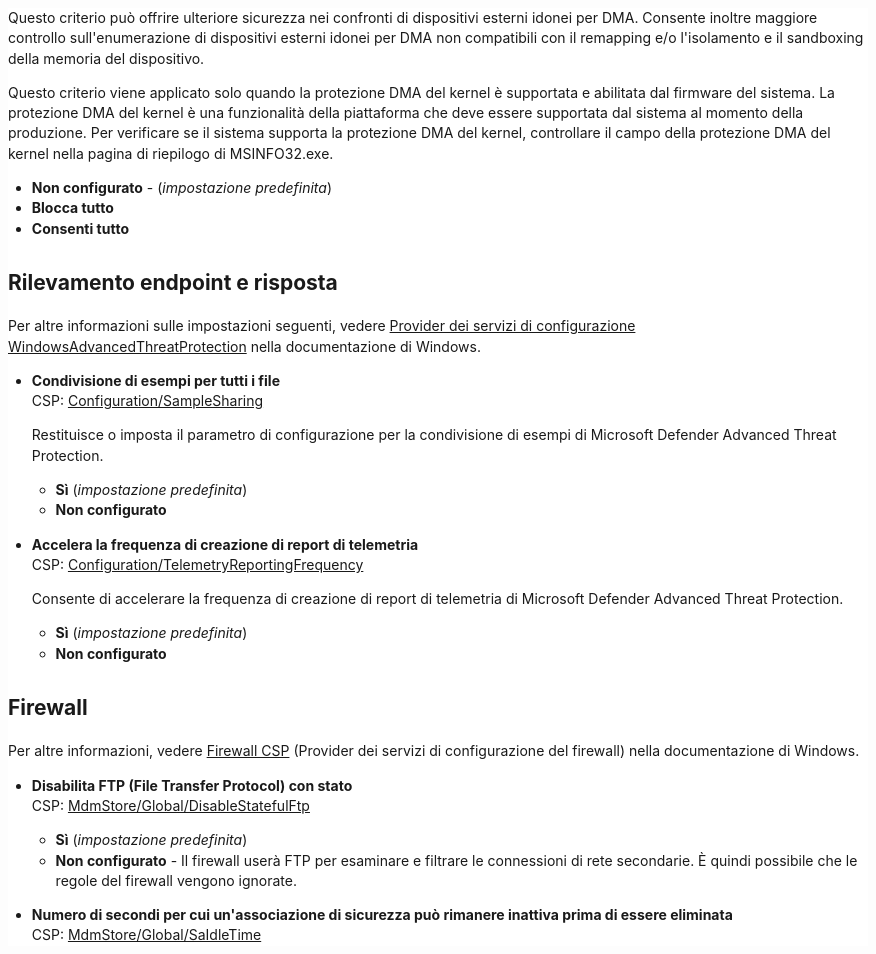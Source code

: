  Questo criterio può offrire ulteriore sicurezza nei confronti di dispositivi esterni idonei per DMA. Consente inoltre maggiore controllo sull'enumerazione di dispositivi esterni idonei per DMA non compatibili con il remapping e/o l'isolamento e il sandboxing della memoria del dispositivo.
  
  Questo criterio viene applicato solo quando la protezione DMA del kernel è supportata e abilitata dal firmware del sistema. La protezione DMA del kernel è una funzionalità della piattaforma che deve essere supportata dal sistema al momento della produzione. Per verificare se il sistema supporta la protezione DMA del kernel, controllare il campo della protezione DMA del kernel nella pagina di riepilogo di MSINFO32.exe.

  - **Non configurato** - (*impostazione predefinita*)
  - **Blocca tutto**
  - **Consenti tutto**

## <a name="endpoint-detection-and-response"></a>Rilevamento endpoint e risposta

Per altre informazioni sulle impostazioni seguenti, vedere [Provider dei servizi di configurazione WindowsAdvancedThreatProtection](https://docs.microsoft.com/windows/client-management/mdm/windowsadvancedthreatprotection-csp) nella documentazione di Windows.

- **Condivisione di esempi per tutti i file**  
  CSP: [Configuration/SampleSharing](https://docs.microsoft.com/windows/client-management/mdm/windowsadvancedthreatprotection-csp)

  Restituisce o imposta il parametro di configurazione per la condivisione di esempi di Microsoft Defender Advanced Threat Protection.  
  
  - **Sì** (*impostazione predefinita*)
  - **Non configurato**

- **Accelera la frequenza di creazione di report di telemetria**  
  CSP: [Configuration/TelemetryReportingFrequency](https://docs.microsoft.com/windows/client-management/mdm/windowsadvancedthreatprotection-csp)

  Consente di accelerare la frequenza di creazione di report di telemetria di Microsoft Defender Advanced Threat Protection.  

  - **Sì** (*impostazione predefinita*)
  - **Non configurato**

## <a name="firewall"></a>Firewall

Per altre informazioni, vedere [Firewall CSP](https://docs.microsoft.com/windows/client-management/mdm/firewall-csp) (Provider dei servizi di configurazione del firewall) nella documentazione di Windows.

- **Disabilita FTP (File Transfer Protocol) con stato**  
  CSP: [MdmStore/Global/DisableStatefulFtp](https://go.microsoft.com/fwlink/?linkid=872536)  

  - **Sì** (*impostazione predefinita*)
  - **Non configurato** - Il firewall userà FTP per esaminare e filtrare le connessioni di rete secondarie. È quindi possibile che le regole del firewall vengono ignorate.

- **Numero di secondi per cui un'associazione di sicurezza può rimanere inattiva prima di essere eliminata**  
CSP: [MdmStore/Global/SaIdleTime](https://go.microsoft.com/fwlink/?linkid=872539)
